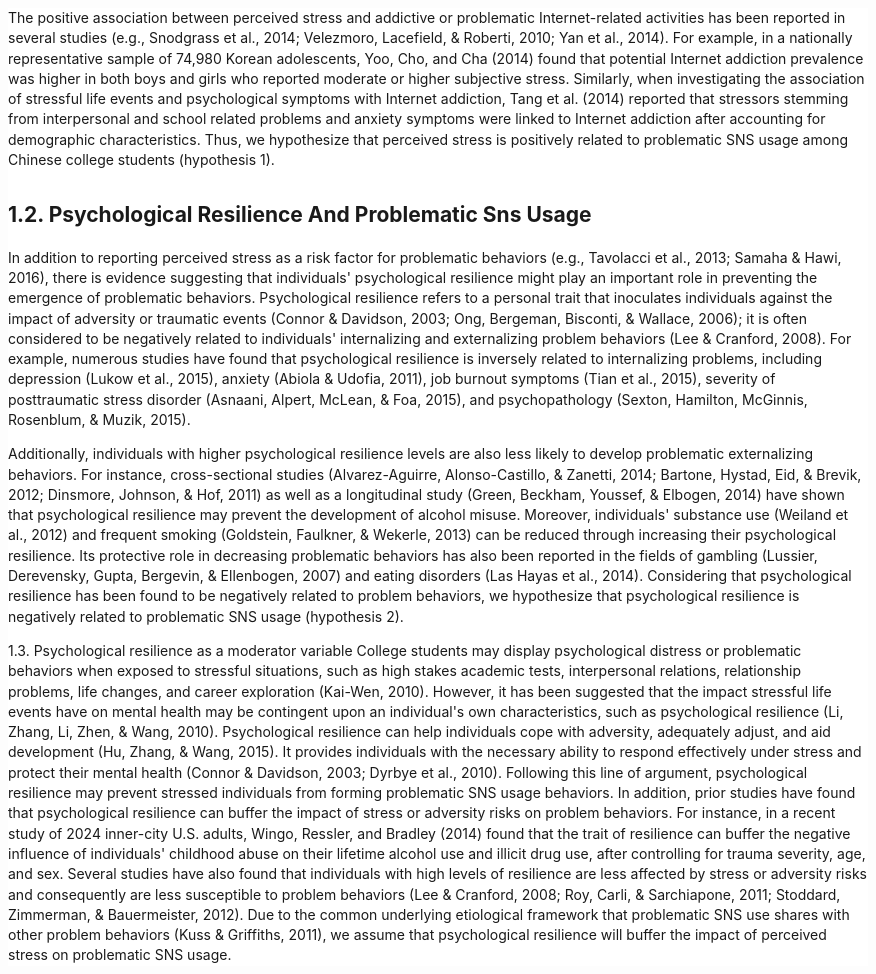 The positive association between perceived stress and addictive or problematic Internet-related activities has been reported in several studies (e.g., Snodgrass et al., 2014; Velezmoro, Lacefield, & Roberti, 2010; Yan et al., 2014). For example, in a nationally representative sample of 74,980 Korean adolescents, Yoo, Cho, and Cha (2014) found that potential Internet addiction prevalence was higher in both boys and girls who reported moderate or higher subjective stress. Similarly, when investigating the association of stressful life events and psychological symptoms with Internet addiction, Tang et al. (2014) reported that stressors stemming from interpersonal and school related problems and anxiety symptoms were linked to Internet addiction after accounting for demographic characteristics. Thus, we hypothesize that perceived stress is positively related to problematic SNS usage among Chinese college students (hypothesis 1).

## 1.2. Psychological Resilience And Problematic Sns Usage

In addition to reporting perceived stress as a risk factor for problematic behaviors (e.g., Tavolacci et al., 2013; Samaha & Hawi, 2016), there is evidence suggesting that individuals' psychological resilience might play an important role in preventing the emergence of problematic behaviors. Psychological resilience refers to a personal trait that inoculates individuals against the impact of adversity or traumatic events (Connor & Davidson, 2003; Ong, Bergeman, Bisconti, & Wallace, 2006); it is often considered to be negatively related to individuals' internalizing and externalizing problem behaviors (Lee & Cranford, 2008). For example, numerous studies have found that psychological resilience is inversely related to internalizing problems, including depression (Lukow et al.,
2015), anxiety (Abiola & Udofia, 2011), job burnout symptoms (Tian et al., 2015), severity of posttraumatic stress disorder (Asnaani, Alpert, McLean, & Foa, 2015), and psychopathology (Sexton, Hamilton, McGinnis, Rosenblum, & Muzik, 2015).

Additionally, individuals with higher psychological resilience levels are also less likely to develop problematic externalizing behaviors. For instance, cross-sectional studies (Alvarez-Aguirre, Alonso-Castillo, &
Zanetti, 2014; Bartone, Hystad, Eid, & Brevik, 2012; Dinsmore, Johnson, & Hof, 2011) as well as a longitudinal study (Green, Beckham, Youssef, & Elbogen, 2014) have shown that psychological resilience may prevent the development of alcohol misuse. Moreover, individuals' substance use (Weiland et al., 2012) and frequent smoking
(Goldstein, Faulkner, & Wekerle, 2013) can be reduced through increasing their psychological resilience. Its protective role in decreasing problematic behaviors has also been reported in the fields of gambling
(Lussier, Derevensky, Gupta, Bergevin, & Ellenbogen, 2007) and eating disorders (Las Hayas et al., 2014). Considering that psychological resilience has been found to be negatively related to problem behaviors, we hypothesize that psychological resilience is negatively related to problematic SNS usage (hypothesis 2).

1.3. Psychological resilience as a moderator variable College students may display psychological distress or problematic behaviors when exposed to stressful situations, such as high stakes academic tests, interpersonal relations, relationship problems, life changes, and career exploration (Kai-Wen, 2010). However, it has been suggested that the impact stressful life events have on mental health may be contingent upon an individual's own characteristics, such as psychological resilience (Li, Zhang, Li, Zhen, & Wang, 2010). Psychological resilience can help individuals cope with adversity, adequately adjust, and aid development (Hu, Zhang, & Wang, 2015). It provides individuals with the necessary ability to respond effectively under stress and protect their mental health (Connor & Davidson, 2003; Dyrbye et al.,
2010). Following this line of argument, psychological resilience may prevent stressed individuals from forming problematic SNS usage behaviors. In addition, prior studies have found that psychological resilience can buffer the impact of stress or adversity risks on problem behaviors. For instance, in a recent study of 2024 inner-city U.S. adults, Wingo, Ressler, and Bradley (2014) found that the trait of resilience can buffer the negative influence of individuals' childhood abuse on their lifetime alcohol use and illicit drug use, after controlling for trauma severity, age, and sex. Several studies have also found that individuals with high levels of resilience are less affected by stress or adversity risks and consequently are less susceptible to problem behaviors (Lee & Cranford, 2008; Roy, Carli, & Sarchiapone, 2011; Stoddard, Zimmerman, & Bauermeister, 2012). Due to the common underlying etiological framework that problematic SNS use shares with other problem behaviors (Kuss & Griffiths, 2011), we assume that psychological resilience will buffer the impact of perceived stress on problematic SNS usage.
